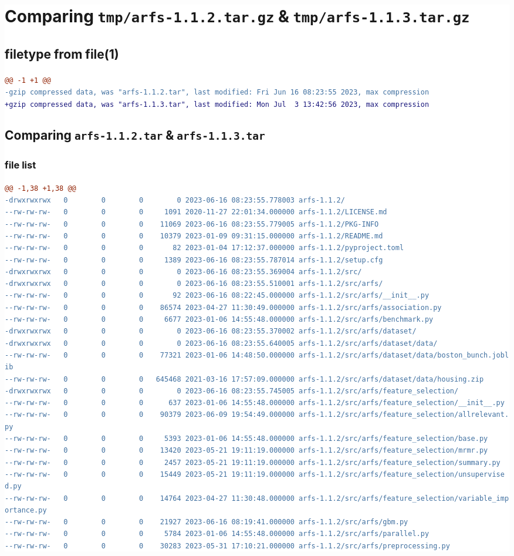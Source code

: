 # Comparing `tmp/arfs-1.1.2.tar.gz` & `tmp/arfs-1.1.3.tar.gz`

## filetype from file(1)

```diff
@@ -1 +1 @@
-gzip compressed data, was "arfs-1.1.2.tar", last modified: Fri Jun 16 08:23:55 2023, max compression
+gzip compressed data, was "arfs-1.1.3.tar", last modified: Mon Jul  3 13:42:56 2023, max compression
```

## Comparing `arfs-1.1.2.tar` & `arfs-1.1.3.tar`

### file list

```diff
@@ -1,38 +1,38 @@
-drwxrwxrwx   0        0        0        0 2023-06-16 08:23:55.778003 arfs-1.1.2/
--rw-rw-rw-   0        0        0     1091 2020-11-27 22:01:34.000000 arfs-1.1.2/LICENSE.md
--rw-rw-rw-   0        0        0    11069 2023-06-16 08:23:55.779005 arfs-1.1.2/PKG-INFO
--rw-rw-rw-   0        0        0    10379 2023-01-09 09:31:15.000000 arfs-1.1.2/README.md
--rw-rw-rw-   0        0        0       82 2023-01-04 17:12:37.000000 arfs-1.1.2/pyproject.toml
--rw-rw-rw-   0        0        0     1389 2023-06-16 08:23:55.787014 arfs-1.1.2/setup.cfg
-drwxrwxrwx   0        0        0        0 2023-06-16 08:23:55.369004 arfs-1.1.2/src/
-drwxrwxrwx   0        0        0        0 2023-06-16 08:23:55.510001 arfs-1.1.2/src/arfs/
--rw-rw-rw-   0        0        0       92 2023-06-16 08:22:45.000000 arfs-1.1.2/src/arfs/__init__.py
--rw-rw-rw-   0        0        0    86574 2023-04-27 11:30:49.000000 arfs-1.1.2/src/arfs/association.py
--rw-rw-rw-   0        0        0     6677 2023-01-06 14:55:48.000000 arfs-1.1.2/src/arfs/benchmark.py
-drwxrwxrwx   0        0        0        0 2023-06-16 08:23:55.370002 arfs-1.1.2/src/arfs/dataset/
-drwxrwxrwx   0        0        0        0 2023-06-16 08:23:55.640005 arfs-1.1.2/src/arfs/dataset/data/
--rw-rw-rw-   0        0        0    77321 2023-01-06 14:48:50.000000 arfs-1.1.2/src/arfs/dataset/data/boston_bunch.joblib
--rw-rw-rw-   0        0        0   645468 2021-03-16 17:57:09.000000 arfs-1.1.2/src/arfs/dataset/data/housing.zip
-drwxrwxrwx   0        0        0        0 2023-06-16 08:23:55.745005 arfs-1.1.2/src/arfs/feature_selection/
--rw-rw-rw-   0        0        0      637 2023-01-06 14:55:48.000000 arfs-1.1.2/src/arfs/feature_selection/__init__.py
--rw-rw-rw-   0        0        0    90379 2023-06-09 19:54:49.000000 arfs-1.1.2/src/arfs/feature_selection/allrelevant.py
--rw-rw-rw-   0        0        0     5393 2023-01-06 14:55:48.000000 arfs-1.1.2/src/arfs/feature_selection/base.py
--rw-rw-rw-   0        0        0    13420 2023-05-21 19:11:19.000000 arfs-1.1.2/src/arfs/feature_selection/mrmr.py
--rw-rw-rw-   0        0        0     2457 2023-05-21 19:11:19.000000 arfs-1.1.2/src/arfs/feature_selection/summary.py
--rw-rw-rw-   0        0        0    15449 2023-05-21 19:11:19.000000 arfs-1.1.2/src/arfs/feature_selection/unsupervised.py
--rw-rw-rw-   0        0        0    14764 2023-04-27 11:30:48.000000 arfs-1.1.2/src/arfs/feature_selection/variable_importance.py
--rw-rw-rw-   0        0        0    21927 2023-06-16 08:19:41.000000 arfs-1.1.2/src/arfs/gbm.py
--rw-rw-rw-   0        0        0     5784 2023-01-06 14:55:48.000000 arfs-1.1.2/src/arfs/parallel.py
--rw-rw-rw-   0        0        0    30283 2023-05-31 17:10:21.000000 arfs-1.1.2/src/arfs/preprocessing.py
```